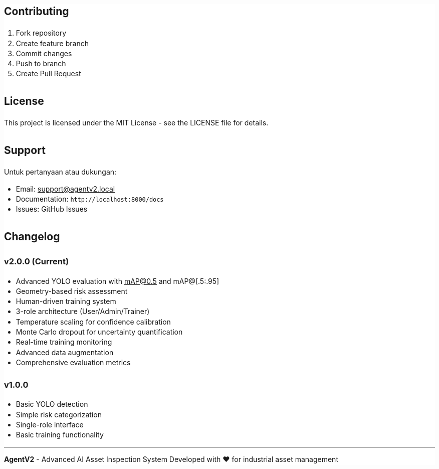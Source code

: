 ## Contributing

1. Fork repository
2. Create feature branch
3. Commit changes
4. Push to branch
5. Create Pull Request

## License

This project is licensed under the MIT License - see the LICENSE file for details.

## Support

Untuk pertanyaan atau dukungan:
- Email: support@agentv2.local
- Documentation: `http://localhost:8000/docs`
- Issues: GitHub Issues

## Changelog

### v2.0.0 (Current)
- Advanced YOLO evaluation with mAP@0.5 and mAP@[.5:.95]
- Geometry-based risk assessment
- Human-driven training system
- 3-role architecture (User/Admin/Trainer)
- Temperature scaling for confidence calibration
- Monte Carlo dropout for uncertainty quantification
- Real-time training monitoring
- Advanced data augmentation
- Comprehensive evaluation metrics

### v1.0.0
- Basic YOLO detection
- Simple risk categorization
- Single-role interface
- Basic training functionality

---

**AgentV2** - Advanced AI Asset Inspection System
Developed with ❤️ for industrial asset management
